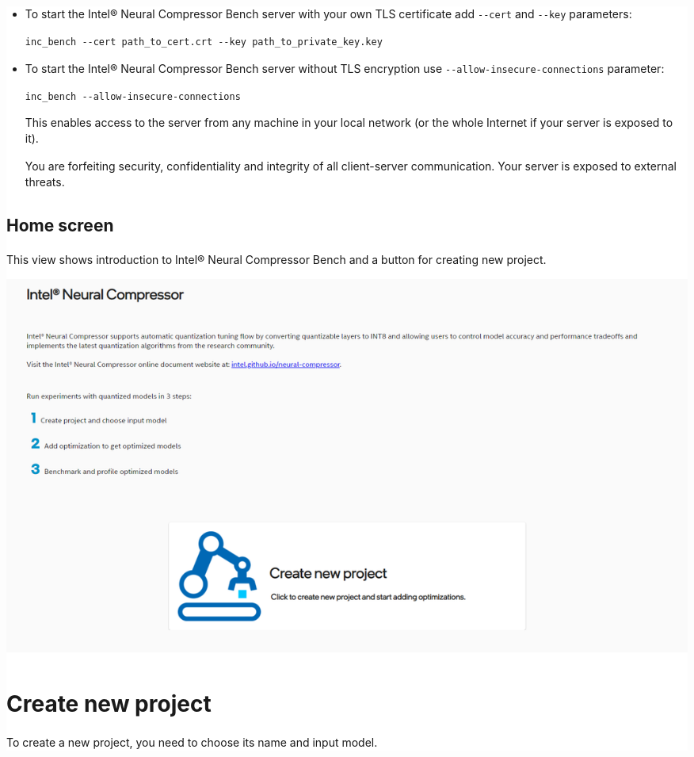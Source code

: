* To start the Intel® Neural Compressor Bench server with your own TLS certificate add `--cert` and `--key` parameters:

    ```shell
    inc_bench --cert path_to_cert.crt --key path_to_private_key.key
    ```

* To start the Intel® Neural Compressor Bench server without TLS encryption use `--allow-insecure-connections` parameter:

    ```shell
    inc_bench --allow-insecure-connections
    ```

    This enables access to the server from any machine in your local network (or the whole Internet if your server is exposed to it).

    You are forfeiting security, confidentiality and integrity of all client-server communication. Your server is exposed to external threats.

## Home screen
This view shows introduction to Intel® Neural Compressor Bench and a button for creating new project.

![Home](imgs/bench/home.png "Home")

# Create new project
To create a new project, you need to choose its name and input model.
